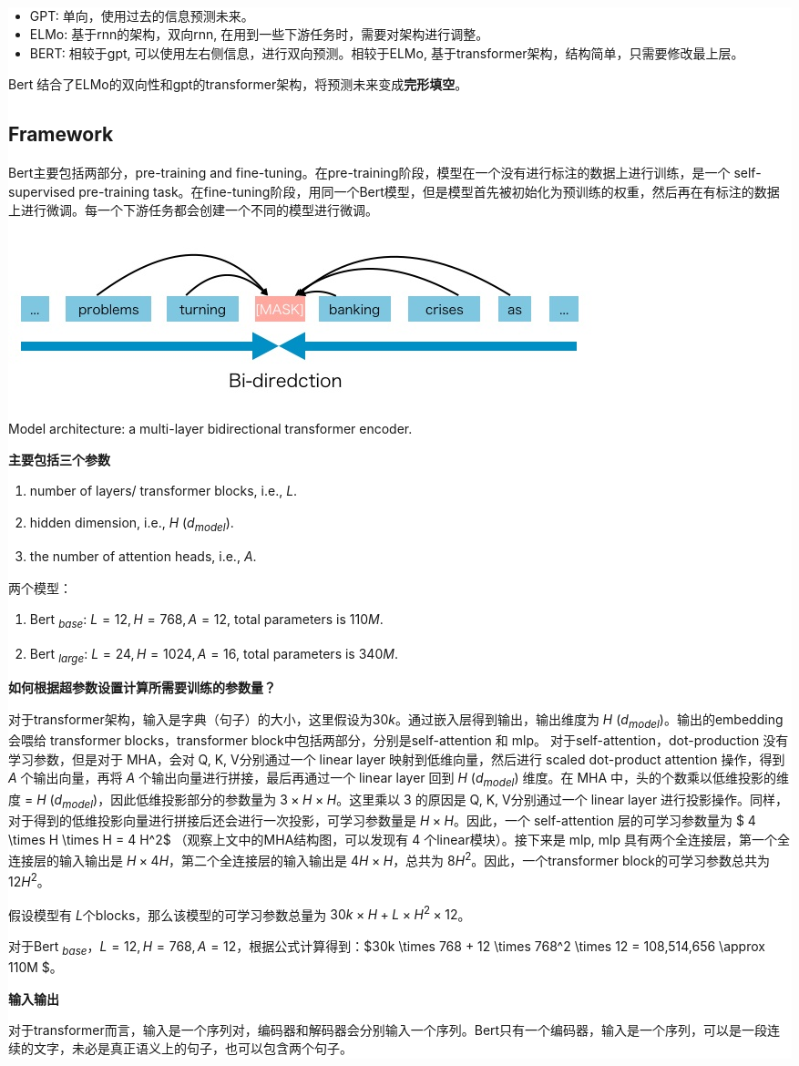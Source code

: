 - GPT: 单向，使用过去的信息预测未来。
- ELMo: 基于rnn的架构，双向rnn, 在用到一些下游任务时，需要对架构进行调整。
- BERT: 相较于gpt, 可以使用左右侧信息，进行双向预测。相较于ELMo, 基于transformer架构，结构简单，只需要修改最上层。

Bert 结合了ELMo的双向性和gpt的transformer架构，将预测未来变成**完形填空**。


## Framework

Bert主要包括两部分，pre-training and fine-tuning。在pre-training阶段，模型在一个没有进行标注的数据上进行训练，是一个 self-supervised pre-training task。在fine-tuning阶段，用同一个Bert模型，但是模型首先被初始化为预训练的权重，然后再在有标注的数据上进行微调。每一个下游任务都会创建一个不同的模型进行微调。

![ ](./Transformer/bert.jpg)

Model architecture: a multi-layer bidirectional transformer encoder. 

**主要包括三个参数**

1. number of layers/ transformer blocks, i.e., $L$. 

2. hidden dimension, i.e., $H$ ($d_{model}$). 

3. the number of attention heads, i.e., $A$.

两个模型：
1. Bert $_{base}$: $L=12, H=768, A=12$, total parameters is $110M$.

2. Bert $_{large}$: $L=24, H=1024, A=16$, total parameters is $340M$.


**如何根据超参数设置计算所需要训练的参数量？**

对于transformer架构，输入是字典（句子）的大小，这里假设为$30k$。通过嵌入层得到输出，输出维度为 $H$ ($d_{model}$)。输出的embedding会喂给 transformer blocks，transformer block中包括两部分，分别是self-attention 和 mlp。 对于self-attention，dot-production 没有学习参数，但是对于 MHA，会对 Q, K, V分别通过一个 linear layer 映射到低维向量，然后进行 scaled dot-product attention 操作，得到 $A$ 个输出向量，再将 $A$ 个输出向量进行拼接，最后再通过一个 linear layer 回到 $H$ ($d_{model}$) 维度。在 MHA 中，头的个数乘以低维投影的维度 = $H$ ($d_{model}$)，因此低维投影部分的参数量为 $3 \times H \times H$。这里乘以 $3$ 的原因是 Q, K, V分别通过一个 linear layer 进行投影操作。同样，对于得到的低维投影向量进行拼接后还会进行一次投影，可学习参数量是 $H \times H$。因此，一个 self-attention 层的可学习参数量为 $ 4 \times H \times H = 4 H^2$ （观察上文中的MHA结构图，可以发现有 4 个linear模块）。接下来是 mlp, mlp 具有两个全连接层，第一个全连接层的输入输出是 $H \times 4H$，第二个全连接层的输入输出是 $4H \times H$，总共为 $8H^2$。因此，一个transformer block的可学习参数总共为 $12 H^2$。

假设模型有 $L$个blocks，那么该模型的可学习参数总量为 $30k \times H + L \times H^2 \times 12$。

对于Bert $_{base}$，$L=12, H=768, A=12$，根据公式计算得到：$30k \times 768 + 12 \times 768^2 \times 12 = 108,514,656 \approx 110M $。

**输入输出**

对于transformer而言，输入是一个序列对，编码器和解码器会分别输入一个序列。Bert只有一个编码器，输入是一个序列，可以是一段连续的文字，未必是真正语义上的句子，也可以包含两个句子。
